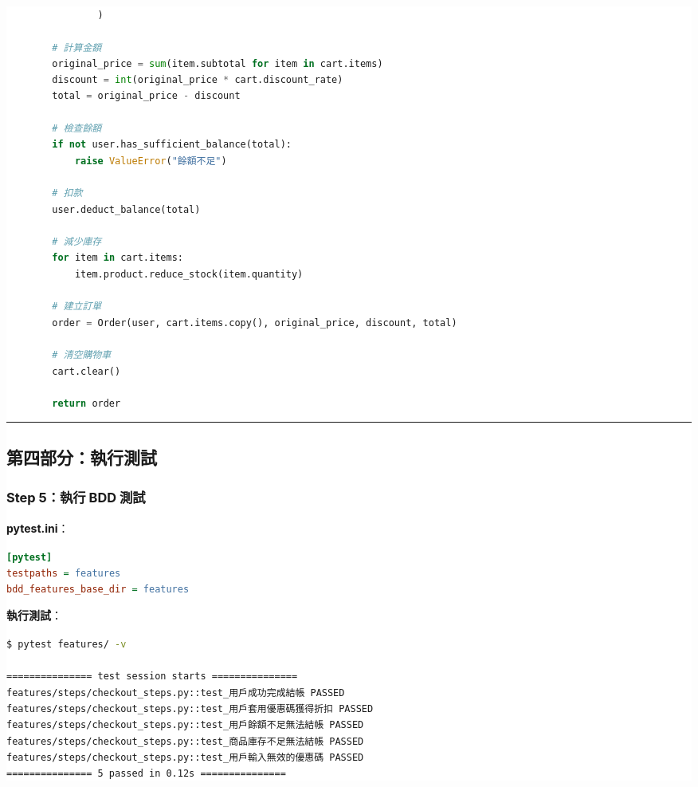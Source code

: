 ```python
                )

        # 計算金額
        original_price = sum(item.subtotal for item in cart.items)
        discount = int(original_price * cart.discount_rate)
        total = original_price - discount

        # 檢查餘額
        if not user.has_sufficient_balance(total):
            raise ValueError("餘額不足")

        # 扣款
        user.deduct_balance(total)

        # 減少庫存
        for item in cart.items:
            item.product.reduce_stock(item.quantity)

        # 建立訂單
        order = Order(user, cart.items.copy(), original_price, discount, total)

        # 清空購物車
        cart.clear()

        return order
```

---

## 第四部分：執行測試

### Step 5：執行 BDD 測試

**pytest.ini**：
```ini
[pytest]
testpaths = features
bdd_features_base_dir = features
```

**執行測試**：
```bash
$ pytest features/ -v

=============== test session starts ===============
features/steps/checkout_steps.py::test_用戶成功完成結帳 PASSED
features/steps/checkout_steps.py::test_用戶套用優惠碼獲得折扣 PASSED
features/steps/checkout_steps.py::test_用戶餘額不足無法結帳 PASSED
features/steps/checkout_steps.py::test_商品庫存不足無法結帳 PASSED
features/steps/checkout_steps.py::test_用戶輸入無效的優惠碼 PASSED
=============== 5 passed in 0.12s ===============
```
